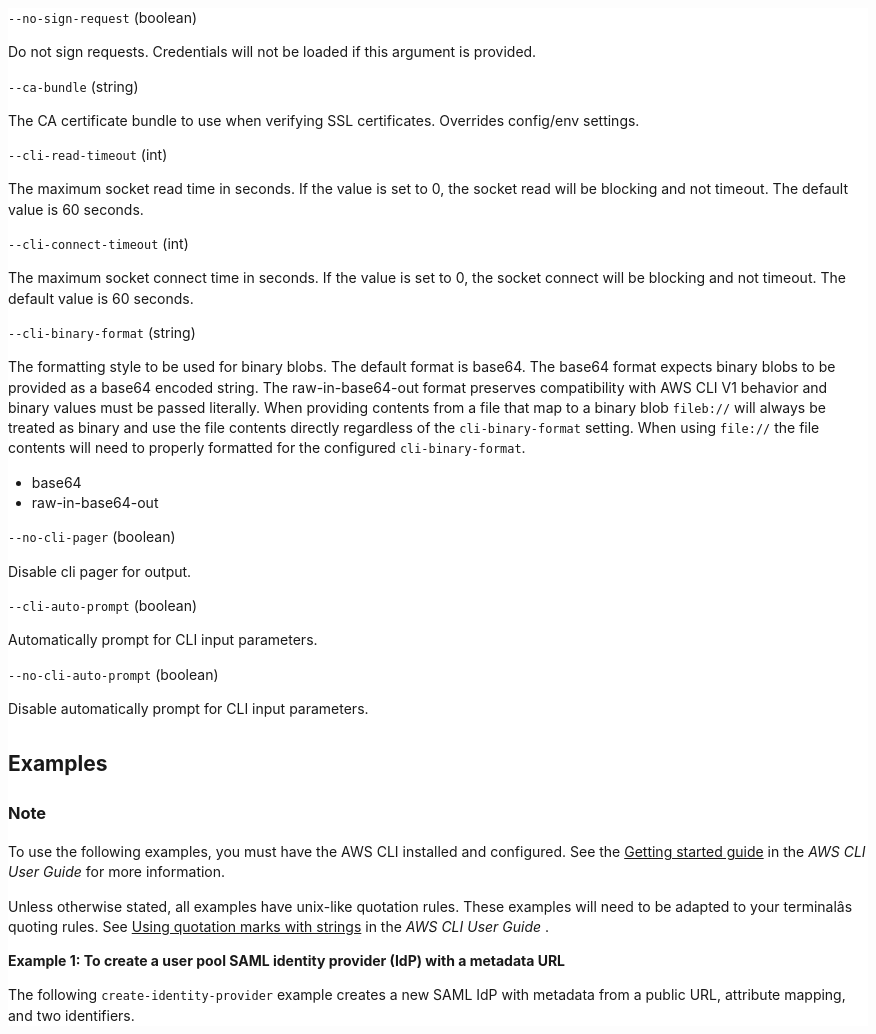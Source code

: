 `--no-sign-request` (boolean)

Do not sign requests. Credentials will not be loaded if this argument is provided.

`--ca-bundle` (string)

The CA certificate bundle to use when verifying SSL certificates. Overrides config/env settings.

`--cli-read-timeout` (int)

The maximum socket read time in seconds. If the value is set to 0, the socket read will be blocking and not timeout. The default value is 60 seconds.

`--cli-connect-timeout` (int)

The maximum socket connect time in seconds. If the value is set to 0, the socket connect will be blocking and not timeout. The default value is 60 seconds.

`--cli-binary-format` (string)

The formatting style to be used for binary blobs. The default format is base64. The base64 format expects binary blobs to be provided as a base64 encoded string. The raw-in-base64-out format preserves compatibility with AWS CLI V1 behavior and binary values must be passed literally. When providing contents from a file that map to a binary blob `fileb://` will always be treated as binary and use the file contents directly regardless of the `cli-binary-format` setting. When using `file://` the file contents will need to properly formatted for the configured `cli-binary-format`.

- base64
- raw-in-base64-out

`--no-cli-pager` (boolean)

Disable cli pager for output.

`--cli-auto-prompt` (boolean)

Automatically prompt for CLI input parameters.

`--no-cli-auto-prompt` (boolean)

Disable automatically prompt for CLI input parameters.

## Examples

### Note

To use the following examples, you must have the AWS CLI installed and configured. See the [Getting started guide](https://docs.aws.amazon.com/cli/latest/userguide/cli-chap-getting-started.html) in the *AWS CLI User Guide* for more information.

Unless otherwise stated, all examples have unix-like quotation rules. These examples will need to be adapted to your terminalâs quoting rules. See [Using quotation marks with strings](https://docs.aws.amazon.com/cli/latest/userguide/cli-usage-parameters-quoting-strings.html) in the *AWS CLI User Guide* .

**Example 1: To create a user pool SAML identity provider (IdP) with a metadata URL**

The following `create-identity-provider` example creates a new SAML IdP with metadata from a public URL, attribute mapping, and two identifiers.
